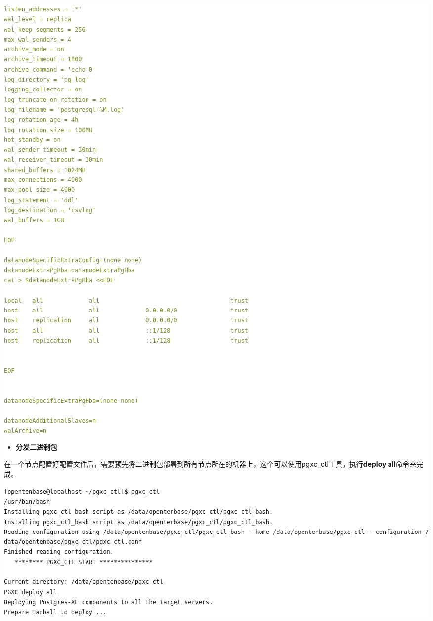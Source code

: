 ``` yaml
listen_addresses = '*' 
wal_level = replica 
wal_keep_segments = 256 
max_wal_senders = 4
archive_mode = on 
archive_timeout = 1800 
archive_command = 'echo 0' 
log_directory = 'pg_log' 
logging_collector = on 
log_truncate_on_rotation = on 
log_filename = 'postgresql-%M.log' 
log_rotation_age = 4h 
log_rotation_size = 100MB
hot_standby = on 
wal_sender_timeout = 30min 
wal_receiver_timeout = 30min 
shared_buffers = 1024MB 
max_connections = 4000 
max_pool_size = 4000
log_statement = 'ddl'
log_destination = 'csvlog'
wal_buffers = 1GB

EOF

datanodeSpecificExtraConfig=(none none)
datanodeExtraPgHba=datanodeExtraPgHba
cat > $datanodeExtraPgHba <<EOF

local   all             all                                     trust
host    all             all             0.0.0.0/0               trust
host    replication     all             0.0.0.0/0               trust
host    all             all             ::1/128                 trust
host    replication     all             ::1/128                 trust


EOF


datanodeSpecificExtraPgHba=(none none)

datanodeAdditionalSlaves=n
walArchive=n

```

- **分发二进制包**

在一个节点配置好配置文件后，需要预先将二进制包部署到所有节点所在的机器上，这个可以使用pgxc_ctl工具，执行**deploy all**命令来完成。

```shell
[opentenbase@localhost ~/pgxc_ctl]$ pgxc_ctl 
/usr/bin/bash
Installing pgxc_ctl_bash script as /data/opentenbase/pgxc_ctl/pgxc_ctl_bash.
Installing pgxc_ctl_bash script as /data/opentenbase/pgxc_ctl/pgxc_ctl_bash.
Reading configuration using /data/opentenbase/pgxc_ctl/pgxc_ctl_bash --home /data/opentenbase/pgxc_ctl --configuration /data/opentenbase/pgxc_ctl/pgxc_ctl.conf
Finished reading configuration.
   ******** PGXC_CTL START ***************

Current directory: /data/opentenbase/pgxc_ctl
PGXC deploy all
Deploying Postgres-XL components to all the target servers.
Prepare tarball to deploy ... 
```